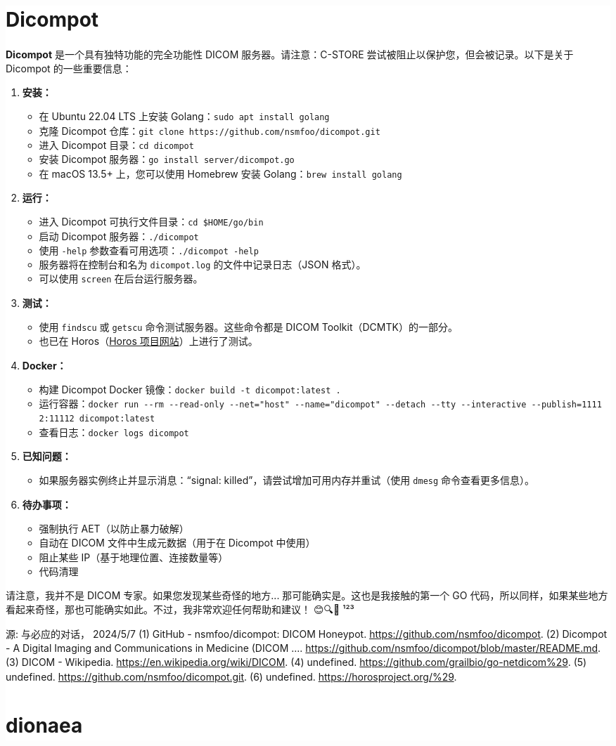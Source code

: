 

# Dicompot

**Dicompot** 是一个具有独特功能的完全功能性 DICOM 服务器。请注意：C-STORE 尝试被阻止以保护您，但会被记录。以下是关于 Dicompot 的一些重要信息：

1. **安装：**
   - 在 Ubuntu 22.04 LTS 上安装 Golang：`sudo apt install golang`
   - 克隆 Dicompot 仓库：`git clone https://github.com/nsmfoo/dicompot.git`
   - 进入 Dicompot 目录：`cd dicompot`
   - 安装 Dicompot 服务器：`go install server/dicompot.go`
   - 在 macOS 13.5+ 上，您可以使用 Homebrew 安装 Golang：`brew install golang`

2. **运行：**
   - 进入 Dicompot 可执行文件目录：`cd $HOME/go/bin`
   - 启动 Dicompot 服务器：`./dicompot`
   - 使用 `-help` 参数查看可用选项：`./dicompot -help`
   - 服务器将在控制台和名为 `dicompot.log` 的文件中记录日志（JSON 格式）。
   - 可以使用 `screen` 在后台运行服务器。

3. **测试：**
   - 使用 `findscu` 或 `getscu` 命令测试服务器。这些命令都是 DICOM Toolkit（DCMTK）的一部分。
   - 也已在 Horos（[Horos 项目网站](https://horosproject.org/)）上进行了测试。

4. **Docker：**
   - 构建 Dicompot Docker 镜像：`docker build -t dicompot:latest .`
   - 运行容器：`docker run --rm --read-only --net="host" --name="dicompot" --detach --tty --interactive --publish=11112:11112 dicompot:latest`
   - 查看日志：`docker logs dicompot`

5. **已知问题：**
   - 如果服务器实例终止并显示消息：“signal: killed”，请尝试增加可用内存并重试（使用 `dmesg` 命令查看更多信息）。

6. **待办事项：**
   - 强制执行 AET（以防止暴力破解）
   - 自动在 DICOM 文件中生成元数据（用于在 Dicompot 中使用）
   - 阻止某些 IP（基于地理位置、连接数量等）
   - 代码清理

请注意，我并不是 DICOM 专家。如果您发现某些奇怪的地方... 那可能确实是。这也是我接触的第一个 GO 代码，所以同样，如果某些地方看起来奇怪，那也可能确实如此。不过，我非常欢迎任何帮助和建议！ 😊🔍🏥 ¹²³

源: 与必应的对话， 2024/5/7
(1) GitHub - nsmfoo/dicompot: DICOM Honeypot. https://github.com/nsmfoo/dicompot.
(2) Dicompot - A Digital Imaging and Communications in Medicine (DICOM .... https://github.com/nsmfoo/dicompot/blob/master/README.md.
(3) DICOM - Wikipedia. https://en.wikipedia.org/wiki/DICOM.
(4) undefined. https://github.com/grailbio/go-netdicom%29.
(5) undefined. https://github.com/nsmfoo/dicompot.git.
(6) undefined. https://horosproject.org/%29.


# dionaea
